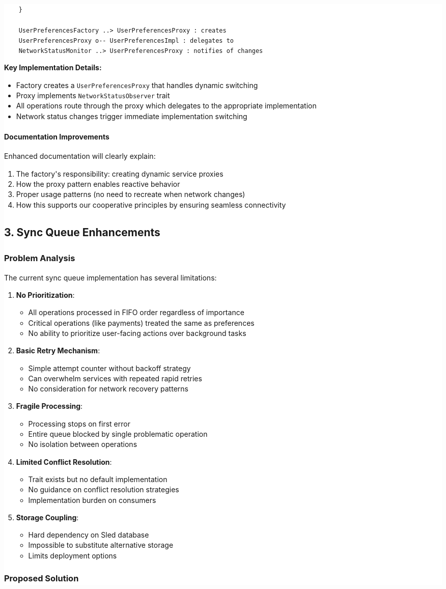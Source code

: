 ```mermaid
    }
    
    UserPreferencesFactory ..> UserPreferencesProxy : creates
    UserPreferencesProxy o-- UserPreferencesImpl : delegates to
    NetworkStatusMonitor ..> UserPreferencesProxy : notifies of changes
```

**Key Implementation Details:**
- Factory creates a `UserPreferencesProxy` that handles dynamic switching
- Proxy implements `NetworkStatusObserver` trait
- All operations route through the proxy which delegates to the appropriate implementation
- Network status changes trigger immediate implementation switching

#### Documentation Improvements

Enhanced documentation will clearly explain:

1. The factory's responsibility: creating dynamic service proxies
2. How the proxy pattern enables reactive behavior
3. Proper usage patterns (no need to recreate when network changes)
4. How this supports our cooperative principles by ensuring seamless connectivity

## 3. Sync Queue Enhancements

### Problem Analysis

The current sync queue implementation has several limitations:

1. **No Prioritization**:
   - All operations processed in FIFO order regardless of importance
   - Critical operations (like payments) treated the same as preferences
   - No ability to prioritize user-facing actions over background tasks

2. **Basic Retry Mechanism**:
   - Simple attempt counter without backoff strategy
   - Can overwhelm services with repeated rapid retries
   - No consideration for network recovery patterns

3. **Fragile Processing**:
   - Processing stops on first error
   - Entire queue blocked by single problematic operation
   - No isolation between operations

4. **Limited Conflict Resolution**:
   - Trait exists but no default implementation
   - No guidance on conflict resolution strategies
   - Implementation burden on consumers

5. **Storage Coupling**:
   - Hard dependency on Sled database
   - Impossible to substitute alternative storage
   - Limits deployment options

### Proposed Solution
